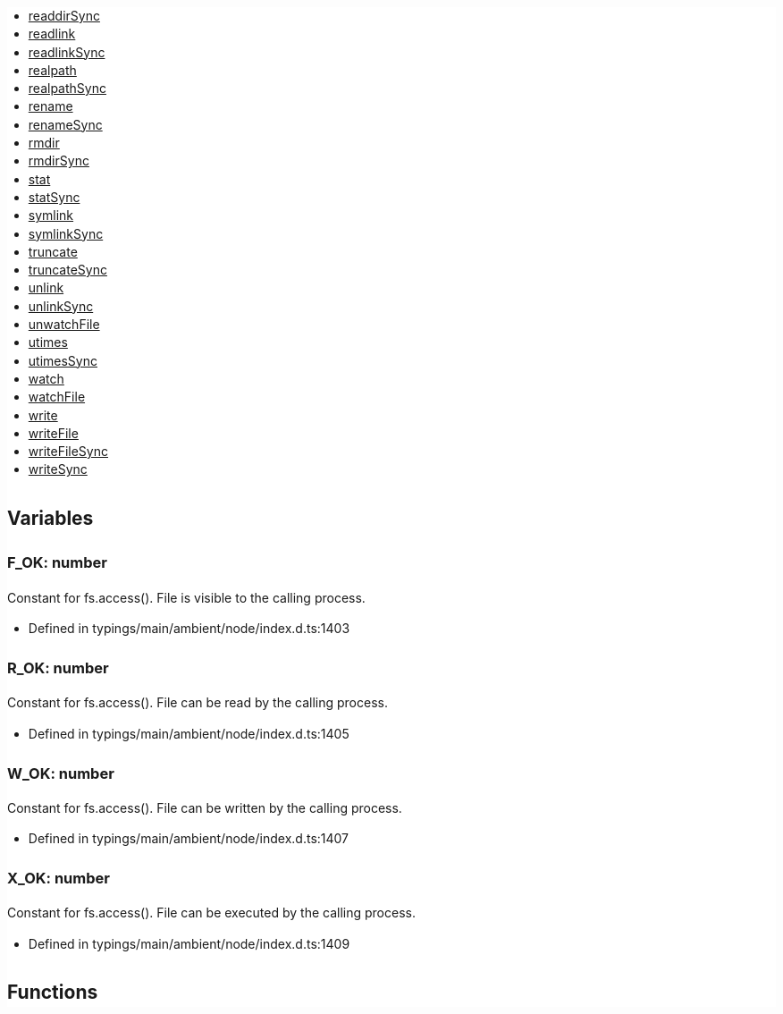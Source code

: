 * [readdirSync](_typings_main_ambient_node_index_d_._fs_.md#readdirsync)
* [readlink](_typings_main_ambient_node_index_d_._fs_.md#readlink)
* [readlinkSync](_typings_main_ambient_node_index_d_._fs_.md#readlinksync)
* [realpath](_typings_main_ambient_node_index_d_._fs_.md#realpath)
* [realpathSync](_typings_main_ambient_node_index_d_._fs_.md#realpathsync)
* [rename](_typings_main_ambient_node_index_d_._fs_.md#rename)
* [renameSync](_typings_main_ambient_node_index_d_._fs_.md#renamesync)
* [rmdir](_typings_main_ambient_node_index_d_._fs_.md#rmdir)
* [rmdirSync](_typings_main_ambient_node_index_d_._fs_.md#rmdirsync)
* [stat](_typings_main_ambient_node_index_d_._fs_.md#stat)
* [statSync](_typings_main_ambient_node_index_d_._fs_.md#statsync)
* [symlink](_typings_main_ambient_node_index_d_._fs_.md#symlink)
* [symlinkSync](_typings_main_ambient_node_index_d_._fs_.md#symlinksync)
* [truncate](_typings_main_ambient_node_index_d_._fs_.md#truncate)
* [truncateSync](_typings_main_ambient_node_index_d_._fs_.md#truncatesync)
* [unlink](_typings_main_ambient_node_index_d_._fs_.md#unlink)
* [unlinkSync](_typings_main_ambient_node_index_d_._fs_.md#unlinksync)
* [unwatchFile](_typings_main_ambient_node_index_d_._fs_.md#unwatchfile)
* [utimes](_typings_main_ambient_node_index_d_._fs_.md#utimes)
* [utimesSync](_typings_main_ambient_node_index_d_._fs_.md#utimessync)
* [watch](_typings_main_ambient_node_index_d_._fs_.md#watch)
* [watchFile](_typings_main_ambient_node_index_d_._fs_.md#watchfile)
* [write](_typings_main_ambient_node_index_d_._fs_.md#write)
* [writeFile](_typings_main_ambient_node_index_d_._fs_.md#writefile)
* [writeFileSync](_typings_main_ambient_node_index_d_._fs_.md#writefilesync)
* [writeSync](_typings_main_ambient_node_index_d_._fs_.md#writesync)

## Variables

### F_OK: number
Constant for fs.access(). File is visible to the calling process.
* Defined in typings/main/ambient/node/index.d.ts:1403


### R_OK: number
Constant for fs.access(). File can be read by the calling process.
* Defined in typings/main/ambient/node/index.d.ts:1405


### W_OK: number
Constant for fs.access(). File can be written by the calling process.
* Defined in typings/main/ambient/node/index.d.ts:1407


### X_OK: number
Constant for fs.access(). File can be executed by the calling process.
* Defined in typings/main/ambient/node/index.d.ts:1409


## Functions
